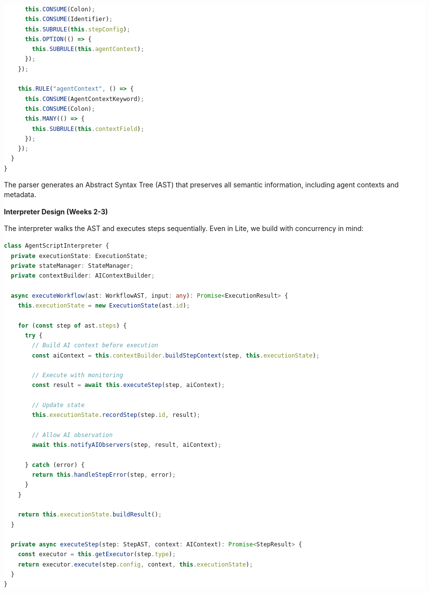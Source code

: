 ```typescript
      this.CONSUME(Colon);
      this.CONSUME(Identifier);
      this.SUBRULE(this.stepConfig);
      this.OPTION(() => {
        this.SUBRULE(this.agentContext);
      });
    });
    
    this.RULE("agentContext", () => {
      this.CONSUME(AgentContextKeyword);
      this.CONSUME(Colon);
      this.MANY(() => {
        this.SUBRULE(this.contextField);
      });
    });
  }
}
```

The parser generates an Abstract Syntax Tree (AST) that preserves all semantic information, including agent contexts and metadata.

**Interpreter Design (Weeks 2-3)**

The interpreter walks the AST and executes steps sequentially. Even in Lite, we build with concurrency in mind:

```typescript
class AgentScriptInterpreter {
  private executionState: ExecutionState;
  private stateManager: StateManager;
  private contextBuilder: AIContextBuilder;
  
  async executeWorkflow(ast: WorkflowAST, input: any): Promise<ExecutionResult> {
    this.executionState = new ExecutionState(ast.id);
    
    for (const step of ast.steps) {
      try {
        // Build AI context before execution
        const aiContext = this.contextBuilder.buildStepContext(step, this.executionState);
        
        // Execute with monitoring
        const result = await this.executeStep(step, aiContext);
        
        // Update state
        this.executionState.recordStep(step.id, result);
        
        // Allow AI observation
        await this.notifyAIObservers(step, result, aiContext);
        
      } catch (error) {
        return this.handleStepError(step, error);
      }
    }
    
    return this.executionState.buildResult();
  }
  
  private async executeStep(step: StepAST, context: AIContext): Promise<StepResult> {
    const executor = this.getExecutor(step.type);
    return executor.execute(step.config, context, this.executionState);
  }
}
```
